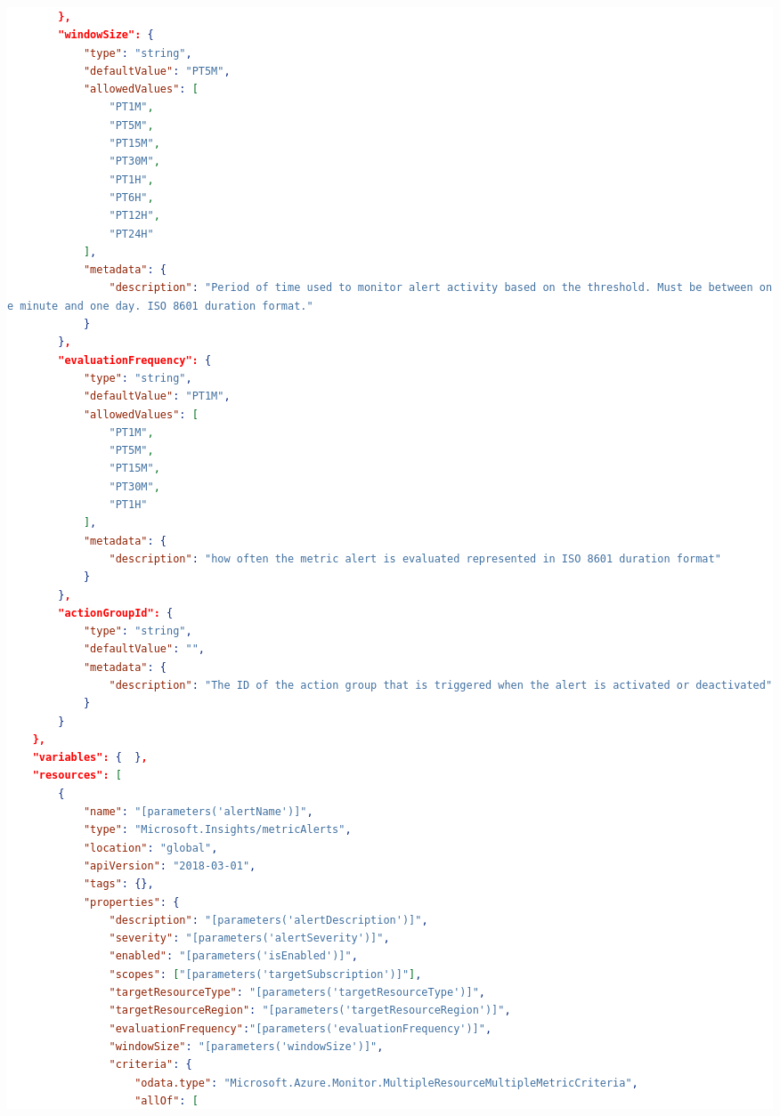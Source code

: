 ```json
        },
        "windowSize": {
            "type": "string",
            "defaultValue": "PT5M",
            "allowedValues": [
                "PT1M",
                "PT5M",
                "PT15M",
                "PT30M",
                "PT1H",
                "PT6H",
                "PT12H",
                "PT24H"
            ],
            "metadata": {
                "description": "Period of time used to monitor alert activity based on the threshold. Must be between one minute and one day. ISO 8601 duration format."
            }
        },
        "evaluationFrequency": {
            "type": "string",
            "defaultValue": "PT1M",
            "allowedValues": [
                "PT1M",
                "PT5M",
                "PT15M",
                "PT30M",
                "PT1H"
            ],
            "metadata": {
                "description": "how often the metric alert is evaluated represented in ISO 8601 duration format"
            }
        },
        "actionGroupId": {
            "type": "string",
            "defaultValue": "",
            "metadata": {
                "description": "The ID of the action group that is triggered when the alert is activated or deactivated"
            }
        }
    },
    "variables": {  },
    "resources": [
        {
            "name": "[parameters('alertName')]",
            "type": "Microsoft.Insights/metricAlerts",
            "location": "global",
            "apiVersion": "2018-03-01",
            "tags": {},
            "properties": {
                "description": "[parameters('alertDescription')]",
                "severity": "[parameters('alertSeverity')]",
                "enabled": "[parameters('isEnabled')]",
                "scopes": ["[parameters('targetSubscription')]"],
                "targetResourceType": "[parameters('targetResourceType')]",
                "targetResourceRegion": "[parameters('targetResourceRegion')]",
                "evaluationFrequency":"[parameters('evaluationFrequency')]",
                "windowSize": "[parameters('windowSize')]",
                "criteria": {
                    "odata.type": "Microsoft.Azure.Monitor.MultipleResourceMultipleMetricCriteria",
                    "allOf": [
```
